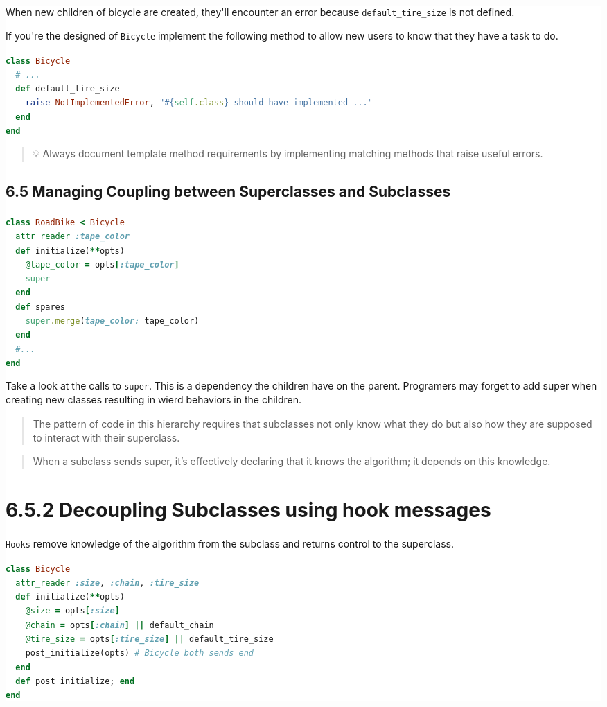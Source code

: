When new children of bicycle are created, they'll encounter an error because `default_tire_size` is not defined.

If you're the designed of `Bicycle` implement the following method to allow new users to know that they have a task to do.

```ruby
class Bicycle
  # ...
  def default_tire_size
    raise NotImplementedError, "#{self.class} should have implemented ..."
  end
end
```

> 💡 Always document template method requirements by implementing matching methods that raise useful errors.

## 6.5 Managing Coupling between Superclasses and Subclasses

```ruby
class RoadBike < Bicycle
  attr_reader :tape_color
  def initialize(**opts)
    @tape_color = opts[:tape_color]
    super
  end
  def spares
    super.merge(tape_color: tape_color)
  end
  #...
end
```
Take a look at the calls to `super`. This is a dependency the children have on the parent. Programers may forget to add super when creating new classes resulting in wierd behaviors in the children.

> The pattern of code in this hierarchy requires that subclasses not only know what they do but also how they are supposed to interact with their superclass.

> When a subclass sends super, it’s effectively declaring that it knows the algorithm; it depends on this knowledge.

# 6.5.2 Decoupling Subclasses using hook messages

`Hooks` remove knowledge of the algorithm from the subclass and returns control to the superclass.

```ruby
class Bicycle
  attr_reader :size, :chain, :tire_size
  def initialize(**opts)
    @size = opts[:size]
    @chain = opts[:chain] || default_chain
    @tire_size = opts[:tire_size] || default_tire_size
    post_initialize(opts) # Bicycle both sends end
  end
  def post_initialize; end
end
```
